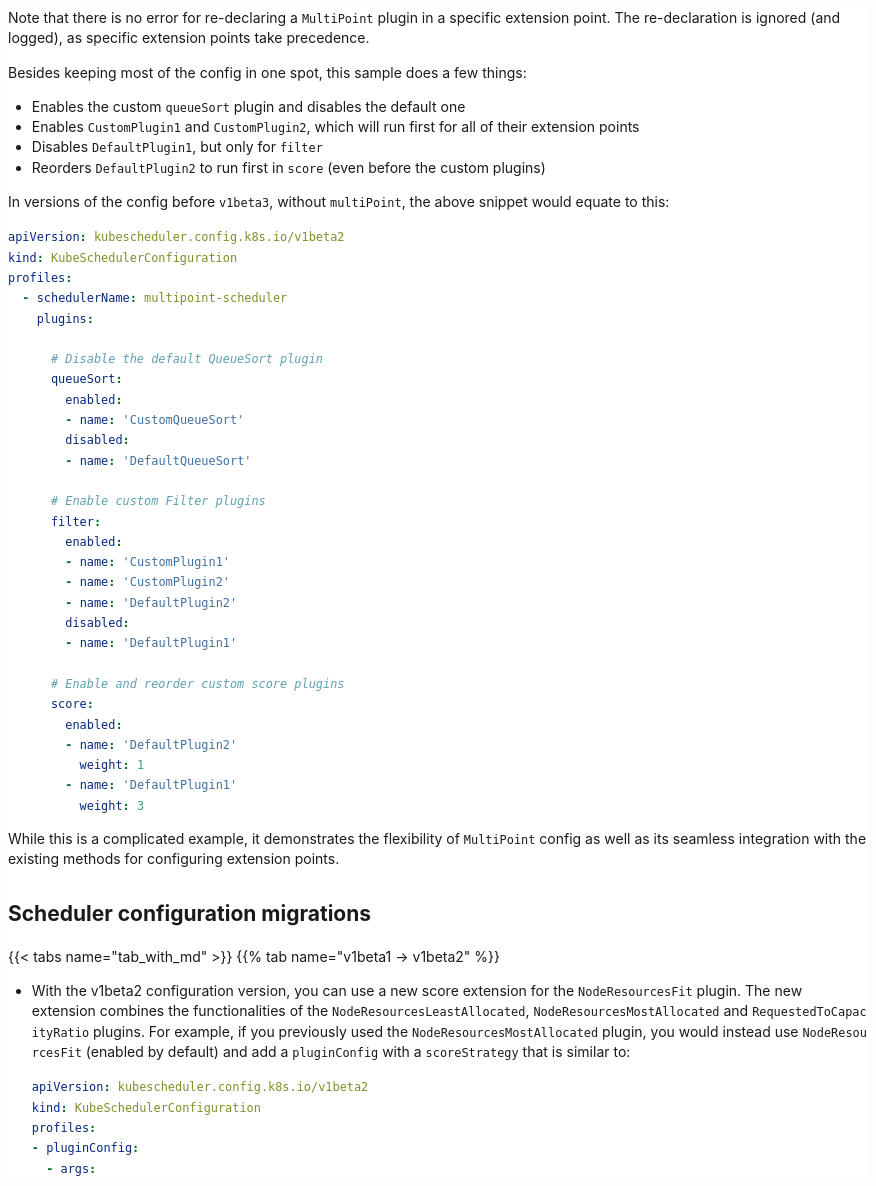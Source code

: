 
Note that there is no error for re-declaring a `MultiPoint` plugin in a specific 
extension point. The re-declaration is ignored (and logged), as specific extension points 
take precedence.

Besides keeping most of the config in one spot, this sample does a few things:
* Enables the custom `queueSort` plugin and disables the default one
* Enables `CustomPlugin1` and `CustomPlugin2`, which will run first for all of their extension points
* Disables `DefaultPlugin1`, but only for `filter`
* Reorders `DefaultPlugin2` to run first in `score` (even before the custom plugins)

In versions of the config before `v1beta3`, without `multiPoint`, the above snippet would equate to this:
```yaml
apiVersion: kubescheduler.config.k8s.io/v1beta2
kind: KubeSchedulerConfiguration
profiles:
  - schedulerName: multipoint-scheduler
    plugins:
    
      # Disable the default QueueSort plugin
      queueSort:
        enabled:
        - name: 'CustomQueueSort'
        disabled:
        - name: 'DefaultQueueSort'
        
      # Enable custom Filter plugins
      filter:
        enabled:
        - name: 'CustomPlugin1'
        - name: 'CustomPlugin2'
        - name: 'DefaultPlugin2'
        disabled:
        - name: 'DefaultPlugin1'
        
      # Enable and reorder custom score plugins
      score:
        enabled:
        - name: 'DefaultPlugin2'
          weight: 1
        - name: 'DefaultPlugin1'
          weight: 3
```

While this is a complicated example, it demonstrates the flexibility of `MultiPoint` config 
as well as its seamless integration with the existing methods for configuring extension points.

## Scheduler configuration migrations

{{< tabs name="tab_with_md" >}}
{{% tab name="v1beta1 → v1beta2" %}}
* With the v1beta2 configuration version, you can use a new score extension for the
  `NodeResourcesFit` plugin.
  The new extension combines the functionalities of the `NodeResourcesLeastAllocated`,
  `NodeResourcesMostAllocated` and `RequestedToCapacityRatio` plugins.
  For example, if you previously used the `NodeResourcesMostAllocated` plugin, you
  would instead use `NodeResourcesFit` (enabled by default) and add a `pluginConfig`
  with a `scoreStrategy` that is similar to:
  ```yaml
  apiVersion: kubescheduler.config.k8s.io/v1beta2
  kind: KubeSchedulerConfiguration
  profiles:
  - pluginConfig:
    - args:
  ```